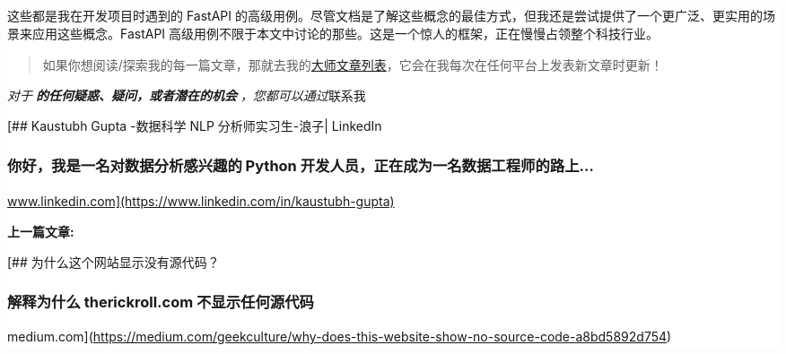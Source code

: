 这些都是我在开发项目时遇到的 FastAPI 的高级用例。尽管文档是了解这些概念的最佳方式，但我还是尝试提供了一个更广泛、更实用的场景来应用这些概念。FastAPI 高级用例不限于本文中讨论的那些。这是一个惊人的框架，正在慢慢占领整个科技行业。

> 如果你想阅读/探索我的每一篇文章，那就去我的[大师文章列表](https://medium.com/@kaustubhgupta1828/all-my-articles-under-one-hood-f1ab2e5eac89)，它会在我每次在任何平台上发表新文章时更新！

*对于* ***的任何疑惑、疑问，或者潜在的机会*** *，您都可以通过*联系我

[](https://www.linkedin.com/in/kaustubh-gupta) [## Kaustubh Gupta -数据科学 NLP 分析师实习生-浪子| LinkedIn

### 你好，我是一名对数据分析感兴趣的 Python 开发人员，正在成为一名数据工程师的路上…

www.linkedin.com](https://www.linkedin.com/in/kaustubh-gupta) 

**上一篇文章:**

[](https://medium.com/geekculture/why-does-this-website-show-no-source-code-a8bd5892d754) [## 为什么这个网站显示没有源代码？

### 解释为什么 therickroll.com 不显示任何源代码

medium.com](https://medium.com/geekculture/why-does-this-website-show-no-source-code-a8bd5892d754)
